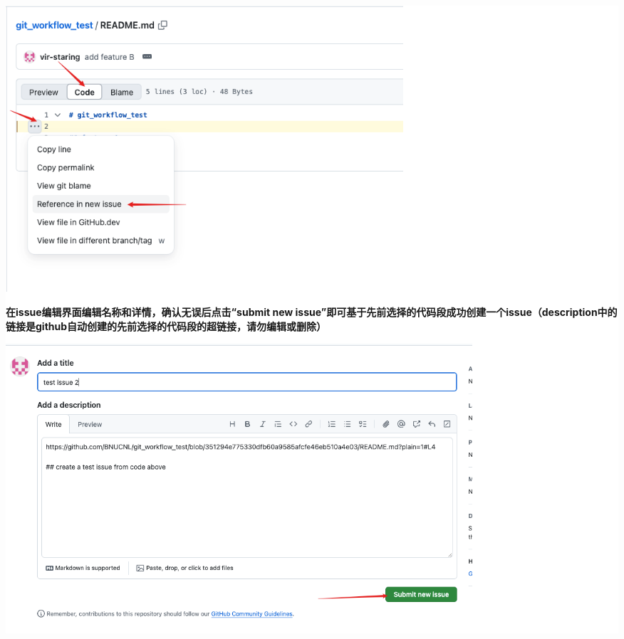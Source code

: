 <img src="img/github_git_workflow/image-20241125161243404.png" alt="image-20241125161243404" style="zoom:80%;" />

**在issue编辑界面编辑名称和详情，确认无误后点击“submit new issue”即可基于先前选择的代码段成功创建一个issue（description中的链接是github自动创建的先前选择的代码段的超链接，请勿编辑或删除）**

<img src="img/github_git_workflow/image-20241125161935497.png" alt="image-20241125161935497" style="zoom:67%;" />
